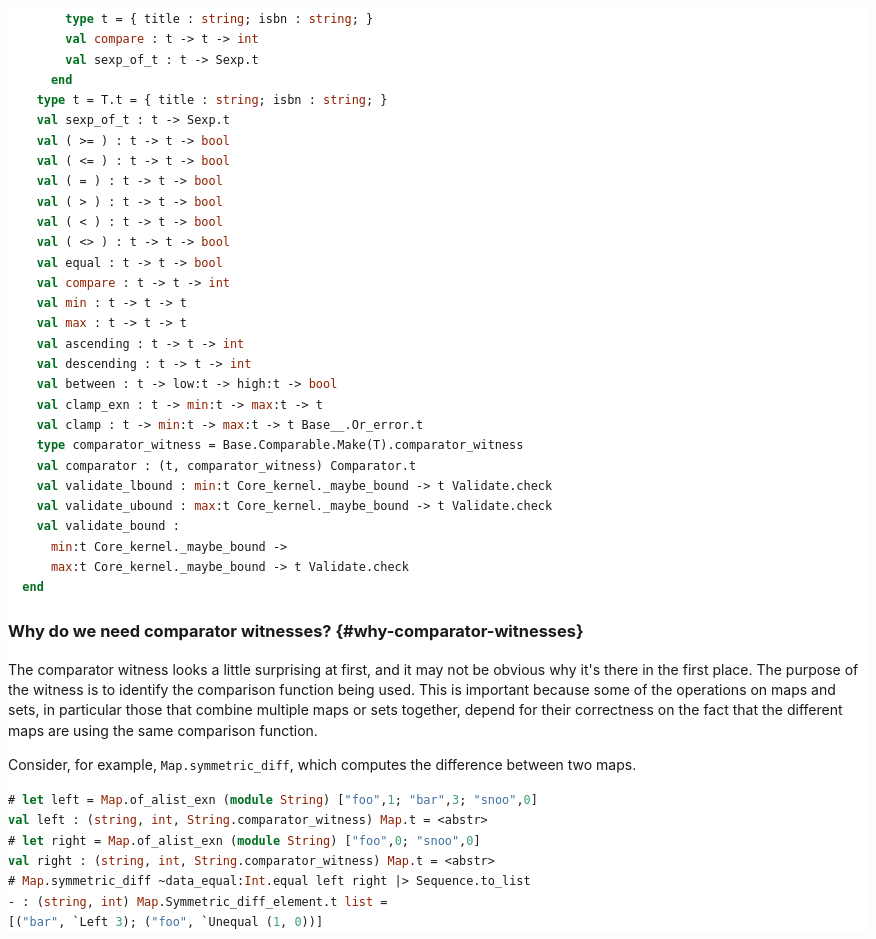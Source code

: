 ```ocaml env=main
        type t = { title : string; isbn : string; }
        val compare : t -> t -> int
        val sexp_of_t : t -> Sexp.t
      end
    type t = T.t = { title : string; isbn : string; }
    val sexp_of_t : t -> Sexp.t
    val ( >= ) : t -> t -> bool
    val ( <= ) : t -> t -> bool
    val ( = ) : t -> t -> bool
    val ( > ) : t -> t -> bool
    val ( < ) : t -> t -> bool
    val ( <> ) : t -> t -> bool
    val equal : t -> t -> bool
    val compare : t -> t -> int
    val min : t -> t -> t
    val max : t -> t -> t
    val ascending : t -> t -> int
    val descending : t -> t -> int
    val between : t -> low:t -> high:t -> bool
    val clamp_exn : t -> min:t -> max:t -> t
    val clamp : t -> min:t -> max:t -> t Base__.Or_error.t
    type comparator_witness = Base.Comparable.Make(T).comparator_witness
    val comparator : (t, comparator_witness) Comparator.t
    val validate_lbound : min:t Core_kernel._maybe_bound -> t Validate.check
    val validate_ubound : max:t Core_kernel._maybe_bound -> t Validate.check
    val validate_bound :
      min:t Core_kernel._maybe_bound ->
      max:t Core_kernel._maybe_bound -> t Validate.check
  end
```

### Why do we need comparator witnesses? {#why-comparator-witnesses}

The comparator witness looks a little surprising at first, and it may not be
obvious why it's there in the first place. The purpose of the witness is to
identify the comparison function being used. This is important because some
of the operations on maps and sets, in particular those that combine multiple
maps or sets together, depend for their correctness on the fact that the
different maps are using the same comparison function.

Consider, for example, `Map.symmetric_diff`, which computes the difference
between two maps.

```ocaml env=main
# let left = Map.of_alist_exn (module String) ["foo",1; "bar",3; "snoo",0]
val left : (string, int, String.comparator_witness) Map.t = <abstr>
# let right = Map.of_alist_exn (module String) ["foo",0; "snoo",0]
val right : (string, int, String.comparator_witness) Map.t = <abstr>
# Map.symmetric_diff ~data_equal:Int.equal left right |> Sequence.to_list
- : (string, int) Map.Symmetric_diff_element.t list =
[("bar", `Left 3); ("foo", `Unequal (1, 0))]
```
